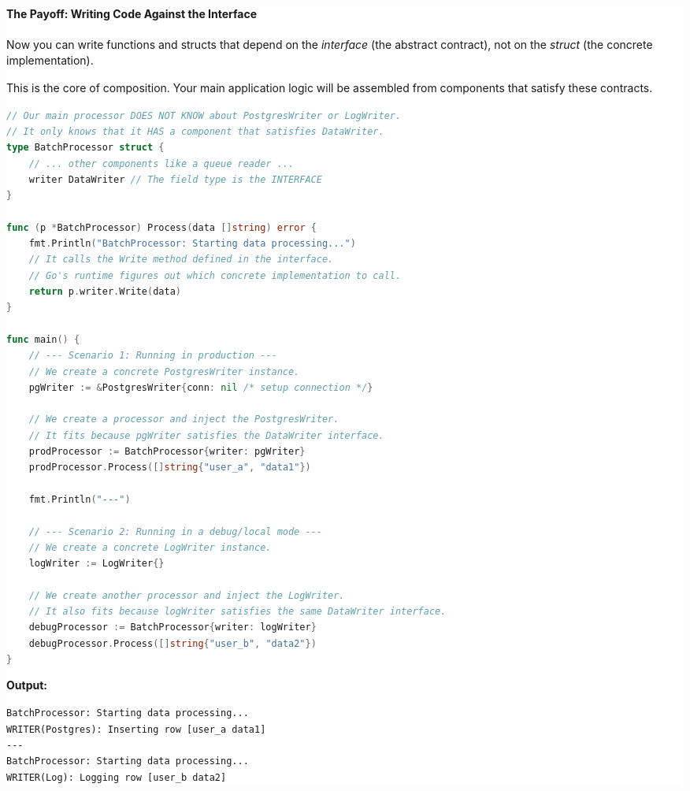 #### The Payoff: Writing Code Against the Interface

Now you can write functions and structs that depend on the *interface* (the abstract contract), not on the *struct* (the concrete implementation).

This is the core of composition. Your main application logic will be assembled from components that satisfy these contracts.

```go
// Our main processor DOES NOT KNOW about PostgresWriter or LogWriter.
// It only knows that it HAS a component that satisfies DataWriter.
type BatchProcessor struct {
    // ... other components like a queue reader ...
    writer DataWriter // The field type is the INTERFACE
}

func (p *BatchProcessor) Process(data []string) error {
    fmt.Println("BatchProcessor: Starting data processing...")
    // It calls the Write method defined in the interface.
    // Go's runtime figures out which concrete implementation to call.
    return p.writer.Write(data)
}

func main() {
    // --- Scenario 1: Running in production ---
    // We create a concrete PostgresWriter instance.
    pgWriter := &PostgresWriter{conn: nil /* setup connection */}
    
    // We create a processor and inject the PostgresWriter.
    // It fits because pgWriter satisfies the DataWriter interface.
    prodProcessor := BatchProcessor{writer: pgWriter}
    prodProcessor.Process([]string{"user_a", "data1"})

    fmt.Println("---")

    // --- Scenario 2: Running in a debug/local mode ---
    // We create a concrete LogWriter instance.
    logWriter := LogWriter{}

    // We create another processor and inject the LogWriter.
    // It also fits because logWriter satisfies the same DataWriter interface.
    debugProcessor := BatchProcessor{writer: logWriter}
    debugProcessor.Process([]string{"user_b", "data2"})
}
```

**Output:**
```
BatchProcessor: Starting data processing...
WRITER(Postgres): Inserting row [user_a data1]
---
BatchProcessor: Starting data processing...
WRITER(Log): Logging row [user_b data2]
```
